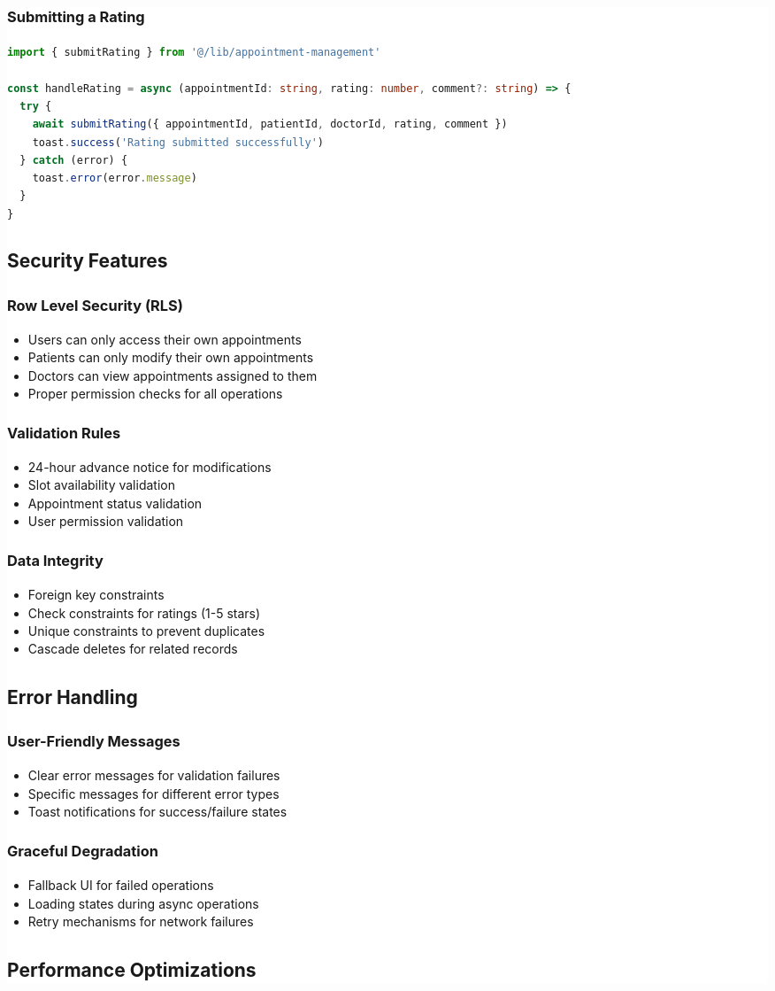 ### Submitting a Rating
```typescript
import { submitRating } from '@/lib/appointment-management'

const handleRating = async (appointmentId: string, rating: number, comment?: string) => {
  try {
    await submitRating({ appointmentId, patientId, doctorId, rating, comment })
    toast.success('Rating submitted successfully')
  } catch (error) {
    toast.error(error.message)
  }
}
```

## Security Features

### Row Level Security (RLS)
- Users can only access their own appointments
- Patients can only modify their own appointments
- Doctors can view appointments assigned to them
- Proper permission checks for all operations

### Validation Rules
- 24-hour advance notice for modifications
- Slot availability validation
- Appointment status validation
- User permission validation

### Data Integrity
- Foreign key constraints
- Check constraints for ratings (1-5 stars)
- Unique constraints to prevent duplicates
- Cascade deletes for related records

## Error Handling

### User-Friendly Messages
- Clear error messages for validation failures
- Specific messages for different error types
- Toast notifications for success/failure states

### Graceful Degradation
- Fallback UI for failed operations
- Loading states during async operations
- Retry mechanisms for network failures

## Performance Optimizations
